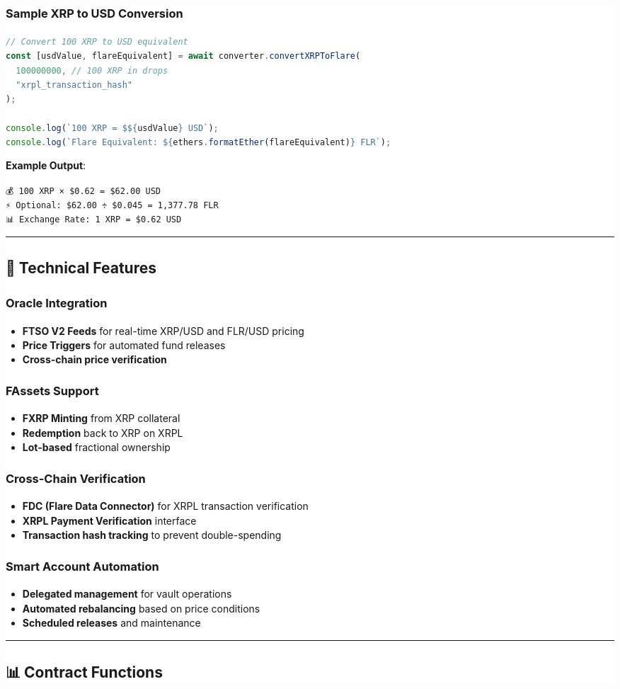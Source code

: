 ### **Sample XRP to USD Conversion**

```typescript
// Convert 100 XRP to USD equivalent
const [usdValue, flareEquivalent] = await converter.convertXRPToFlare(
  100000000, // 100 XRP in drops
  "xrpl_transaction_hash"
);

console.log(`100 XRP = $${usdValue} USD`);
console.log(`Flare Equivalent: ${ethers.formatEther(flareEquivalent)} FLR`);
```

**Example Output**:

```
💰 100 XRP × $0.62 = $62.00 USD
⚡ Optional: $62.00 ÷ $0.045 = 1,377.78 FLR
📊 Exchange Rate: 1 XRP = $0.62 USD
```

---

## 🔧 **Technical Features**

### **Oracle Integration**

- **FTSO V2 Feeds** for real-time XRP/USD and FLR/USD pricing
- **Price Triggers** for automated fund releases
- **Cross-chain price verification**

### **FAssets Support**

- **FXRP Minting** from XRP collateral
- **Redemption** back to XRP on XRPL
- **Lot-based** fractional ownership

### **Cross-Chain Verification**

- **FDC (Flare Data Connector)** for XRPL transaction verification
- **XRPL Payment Verification** interface
- **Transaction hash tracking** to prevent double-spending

### **Smart Account Automation**

- **Delegated management** for vault operations
- **Automated rebalancing** based on price conditions
- **Scheduled releases** and maintenance

---

## 📊 **Contract Functions**

